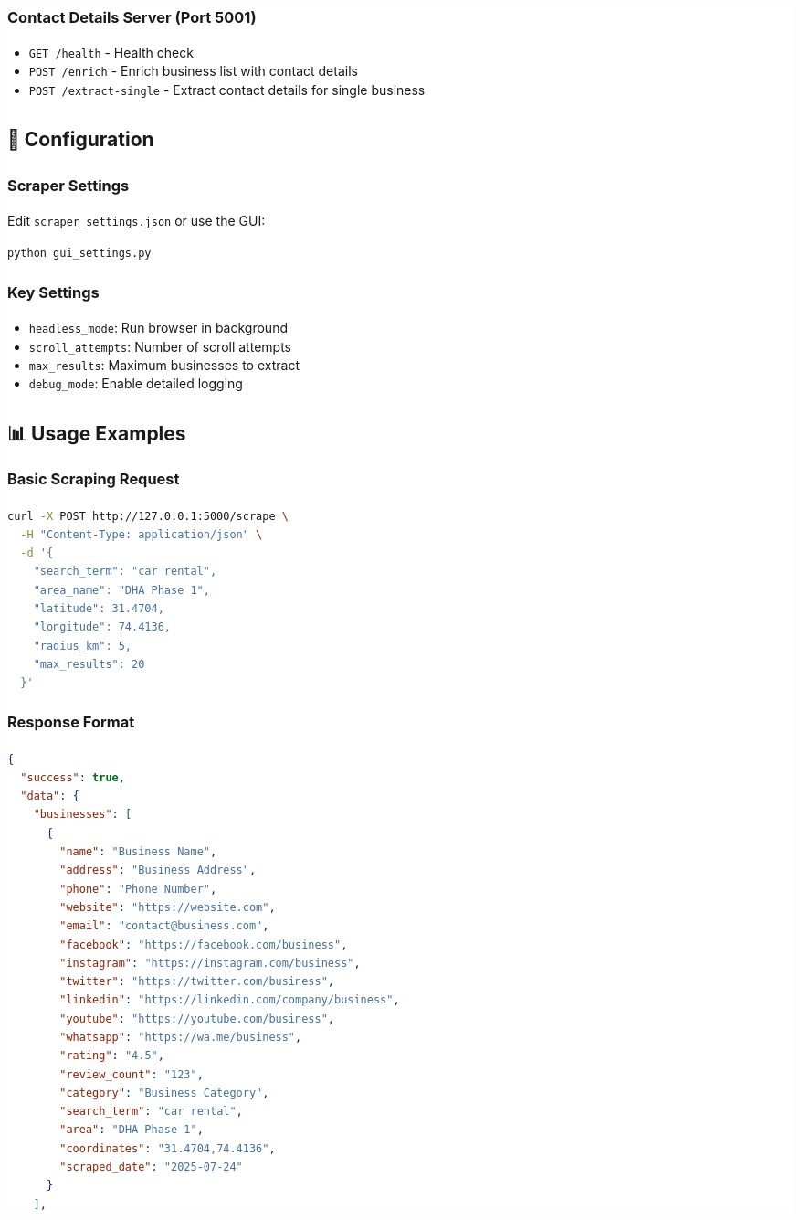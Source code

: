 ### **Contact Details Server (Port 5001)**
- `GET /health` - Health check
- `POST /enrich` - Enrich business list with contact details
- `POST /extract-single` - Extract contact details for single business

## 🔧 Configuration

### **Scraper Settings**
Edit `scraper_settings.json` or use the GUI:
```bash
python gui_settings.py
```

### **Key Settings**
- `headless_mode`: Run browser in background
- `scroll_attempts`: Number of scroll attempts
- `max_results`: Maximum businesses to extract
- `debug_mode`: Enable detailed logging

## 📊 Usage Examples

### **Basic Scraping Request**
```bash
curl -X POST http://127.0.0.1:5000/scrape \
  -H "Content-Type: application/json" \
  -d '{
    "search_term": "car rental",
    "area_name": "DHA Phase 1",
    "latitude": 31.4704,
    "longitude": 74.4136,
    "radius_km": 5,
    "max_results": 20
  }'
```

### **Response Format**
```json
{
  "success": true,
  "data": {
    "businesses": [
      {
        "name": "Business Name",
        "address": "Business Address",
        "phone": "Phone Number",
        "website": "https://website.com",
        "email": "contact@business.com",
        "facebook": "https://facebook.com/business",
        "instagram": "https://instagram.com/business",
        "twitter": "https://twitter.com/business",
        "linkedin": "https://linkedin.com/company/business",
        "youtube": "https://youtube.com/business",
        "whatsapp": "https://wa.me/business",
        "rating": "4.5",
        "review_count": "123",
        "category": "Business Category",
        "search_term": "car rental",
        "area": "DHA Phase 1",
        "coordinates": "31.4704,74.4136",
        "scraped_date": "2025-07-24"
      }
    ],
```